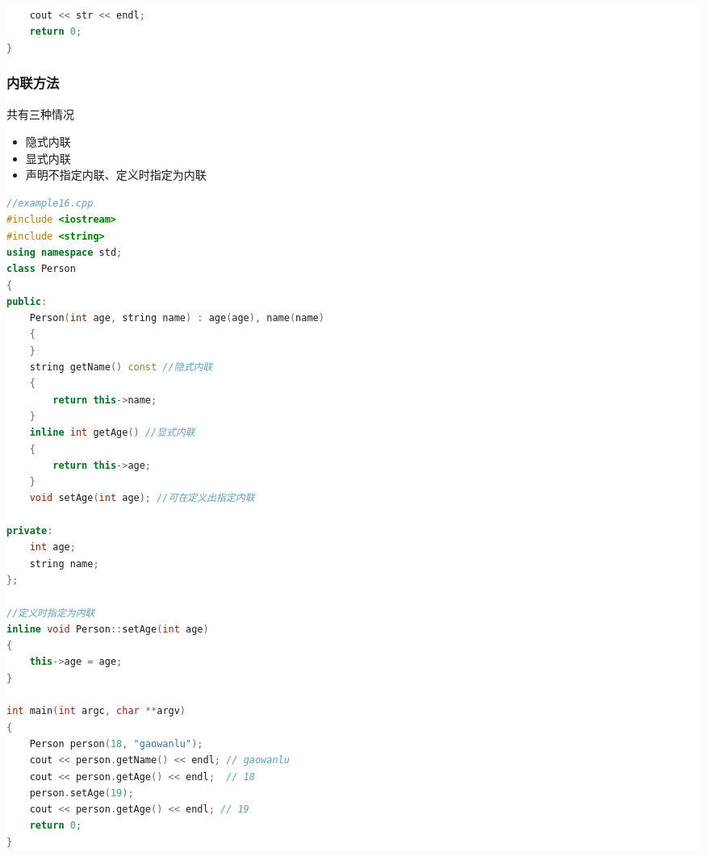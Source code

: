 ```cpp
    cout << str << endl;
    return 0;
}
```

### 内联方法

共有三种情况

* 隐式内联
* 显式内联
* 声明不指定内联、定义时指定为内联

```cpp
//example16.cpp
#include <iostream>
#include <string>
using namespace std;
class Person
{
public:
    Person(int age, string name) : age(age), name(name)
    {
    }
    string getName() const //隐式内联
    {
        return this->name;
    }
    inline int getAge() //显式内联
    {
        return this->age;
    }
    void setAge(int age); //可在定义出指定内联

private:
    int age;
    string name;
};

//定义时指定为内联
inline void Person::setAge(int age)
{
    this->age = age;
}

int main(int argc, char **argv)
{
    Person person(18, "gaowanlu");
    cout << person.getName() << endl; // gaowanlu
    cout << person.getAge() << endl;  // 18
    person.setAge(19);
    cout << person.getAge() << endl; // 19
    return 0;
}
```

